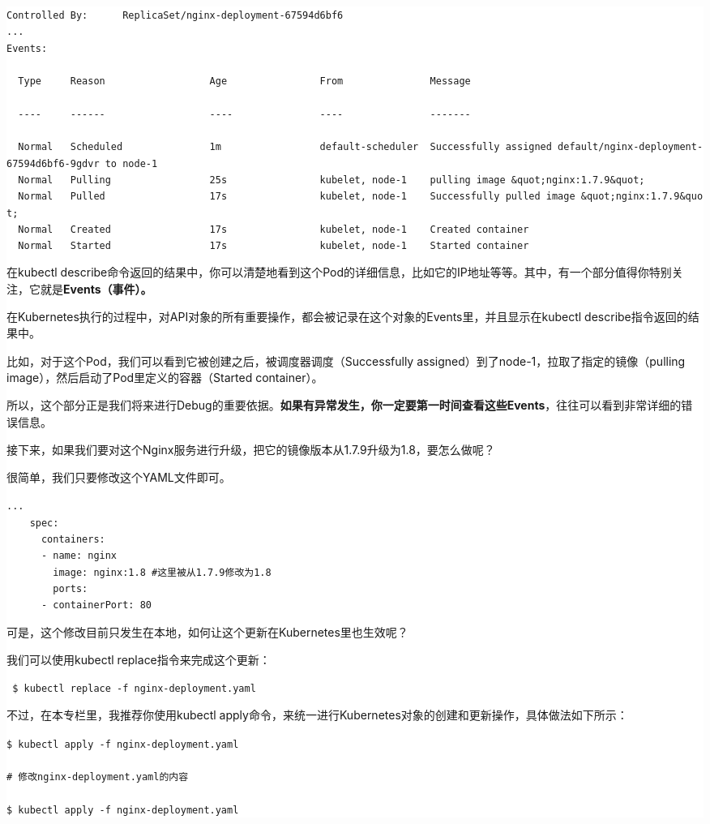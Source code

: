 ```
Controlled By:      ReplicaSet/nginx-deployment-67594d6bf6
...
Events:

  Type     Reason                  Age                From               Message

  ----     ------                  ----               ----               -------
  
  Normal   Scheduled               1m                 default-scheduler  Successfully assigned default/nginx-deployment-67594d6bf6-9gdvr to node-1
  Normal   Pulling                 25s                kubelet, node-1    pulling image &quot;nginx:1.7.9&quot;
  Normal   Pulled                  17s                kubelet, node-1    Successfully pulled image &quot;nginx:1.7.9&quot;
  Normal   Created                 17s                kubelet, node-1    Created container
  Normal   Started                 17s                kubelet, node-1    Started container

```

在kubectl describe命令返回的结果中，你可以清楚地看到这个Pod的详细信息，比如它的IP地址等等。其中，有一个部分值得你特别关注，它就是**Events（事件）。**

在Kubernetes执行的过程中，对API对象的所有重要操作，都会被记录在这个对象的Events里，并且显示在kubectl describe指令返回的结果中。

比如，对于这个Pod，我们可以看到它被创建之后，被调度器调度（Successfully assigned）到了node-1，拉取了指定的镜像（pulling image），然后启动了Pod里定义的容器（Started container）。

所以，这个部分正是我们将来进行Debug的重要依据。**如果有异常发生，你一定要第一时间查看这些Events**，往往可以看到非常详细的错误信息。

接下来，如果我们要对这个Nginx服务进行升级，把它的镜像版本从1.7.9升级为1.8，要怎么做呢？

很简单，我们只要修改这个YAML文件即可。

```
...    
    spec:
      containers:
      - name: nginx
        image: nginx:1.8 #这里被从1.7.9修改为1.8
        ports:
      - containerPort: 80

```

可是，这个修改目前只发生在本地，如何让这个更新在Kubernetes里也生效呢？

我们可以使用kubectl replace指令来完成这个更新：

```
 $ kubectl replace -f nginx-deployment.yaml

```

不过，在本专栏里，我推荐你使用kubectl apply命令，来统一进行Kubernetes对象的创建和更新操作，具体做法如下所示：

```
$ kubectl apply -f nginx-deployment.yaml

# 修改nginx-deployment.yaml的内容

$ kubectl apply -f nginx-deployment.yaml

```
